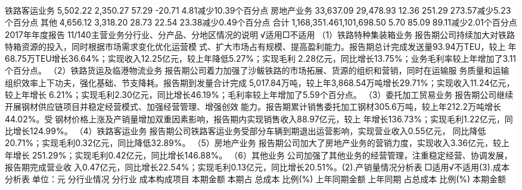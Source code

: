 铁路客运业务
5,502.22
2,350.27
57.29
-20.71
4.81减少10.39个百分点
房地产业务
33,637.09
29,478.93
12.36
251.29
273.57减少5.23个百分点
其他
4,656.12
3,318.20
28.73
22.54
23.38减少0.49个百分点
合计
1,168,351.461,101,698.50
5.70
85.09
89.11减少2.01个百分点
2017年年度报告
11/140主营业务分行业、分产品、分地区情况的说明
√适用□不适用
（1）铁路特种集装箱业务
报告期公司持续加大对铁路特箱资源的投入，同时根据市场需求变化优化运营模
式、扩大市场占有规模、提高盈利能力。报告期总计完成发送量93.94万TEU，较上
年68.75万TEU增长36.64%；实现收入12.25亿元，较上年降低5.27%；实现毛利
2.28亿元，同比增长13.75%；业务毛利率较上年增加了3.11个百分点。
（2）铁路货运及临港物流业务
报告期公司着力加强了沙鲅铁路的市场拓展、货源的组织和营销，同时在运输服
务质量和运输组织效率上下功夫，强化基础、节支降耗。报告期到发量合计完成
5,017.84万吨，较上年3,868.54万吨增长29.71%；实现收入11.24亿元，较上年增长
6.21%；实现毛利2.30亿元，同比增长46.19%；毛利率较上年增加了5.59个百分点。
（3）委托加工贸易业务
报告期公司继续开展钢材供应链项目并稳定经营模式、加强经营管理、增强创效
能力。报告期累计销售委托加工钢材305.6万吨，较上年212.2万吨增长44.02%。受
钢材价格上涨及产销量增加双重因素影响，报告期内实现销售收入88.97亿元，较上
年增长136.73%；实现毛利1.22亿元，同比增长124.99%。
（4）铁路客运业务
报告期公司铁路客运业务受部分车辆到期退出运营影响，实现营业收入0.55亿元，
同比降低20.71%；实现毛利0.32亿元，同比降低32.89%。
（5）房地产业务
报告期公司加大了房地产业务的营销力度，实现收入3.36亿元，较上年增长
251.29%；实现毛利0.42亿元，同比增长146.88%。
（6）其他业务
公司加强了其他业务的经营管理，注重稳定经营、协调发展，报告期完成营业收
入0.47亿元，同比增长22.54%；实现毛利0.13亿元，同比增长20.51%。(2).产销量情况分析表
□适用√不适用(3).成本分析表
单位：元
分行业情况
分行业
成本构成项目
本期金额
本期占
总成本
比例(%)
上年同期金额
上年同期
占总成本
比例(%)
本期金额